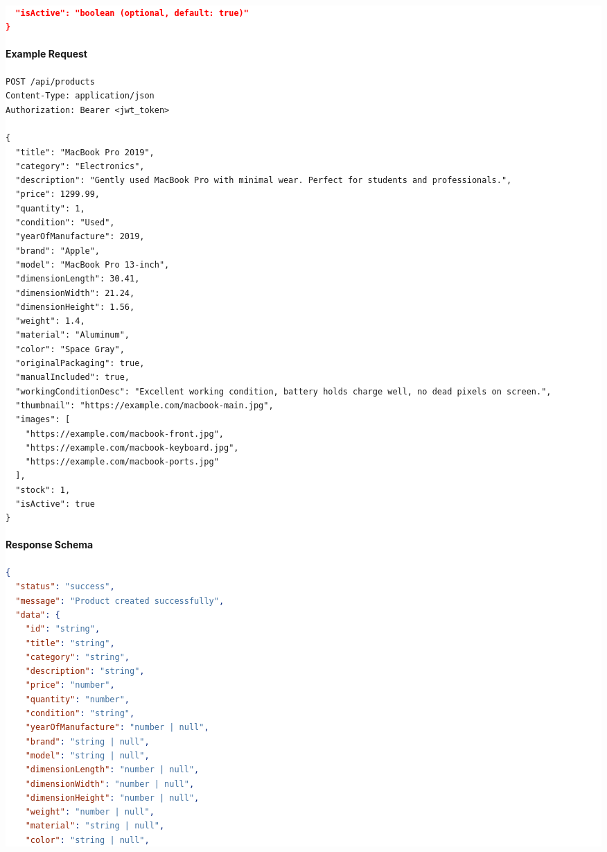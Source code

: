 ```json
  "isActive": "boolean (optional, default: true)"
}
```

#### Example Request
```http
POST /api/products
Content-Type: application/json
Authorization: Bearer <jwt_token>

{
  "title": "MacBook Pro 2019",
  "category": "Electronics",
  "description": "Gently used MacBook Pro with minimal wear. Perfect for students and professionals.",
  "price": 1299.99,
  "quantity": 1,
  "condition": "Used",
  "yearOfManufacture": 2019,
  "brand": "Apple",
  "model": "MacBook Pro 13-inch",
  "dimensionLength": 30.41,
  "dimensionWidth": 21.24,
  "dimensionHeight": 1.56,
  "weight": 1.4,
  "material": "Aluminum",
  "color": "Space Gray",
  "originalPackaging": true,
  "manualIncluded": true,
  "workingConditionDesc": "Excellent working condition, battery holds charge well, no dead pixels on screen.",
  "thumbnail": "https://example.com/macbook-main.jpg",
  "images": [
    "https://example.com/macbook-front.jpg",
    "https://example.com/macbook-keyboard.jpg",
    "https://example.com/macbook-ports.jpg"
  ],
  "stock": 1,
  "isActive": true
}
```

#### Response Schema
```json
{
  "status": "success",
  "message": "Product created successfully",
  "data": {
    "id": "string",
    "title": "string",
    "category": "string",
    "description": "string",
    "price": "number",
    "quantity": "number",
    "condition": "string",
    "yearOfManufacture": "number | null",
    "brand": "string | null",
    "model": "string | null",
    "dimensionLength": "number | null",
    "dimensionWidth": "number | null",
    "dimensionHeight": "number | null",
    "weight": "number | null",
    "material": "string | null",
    "color": "string | null",
```